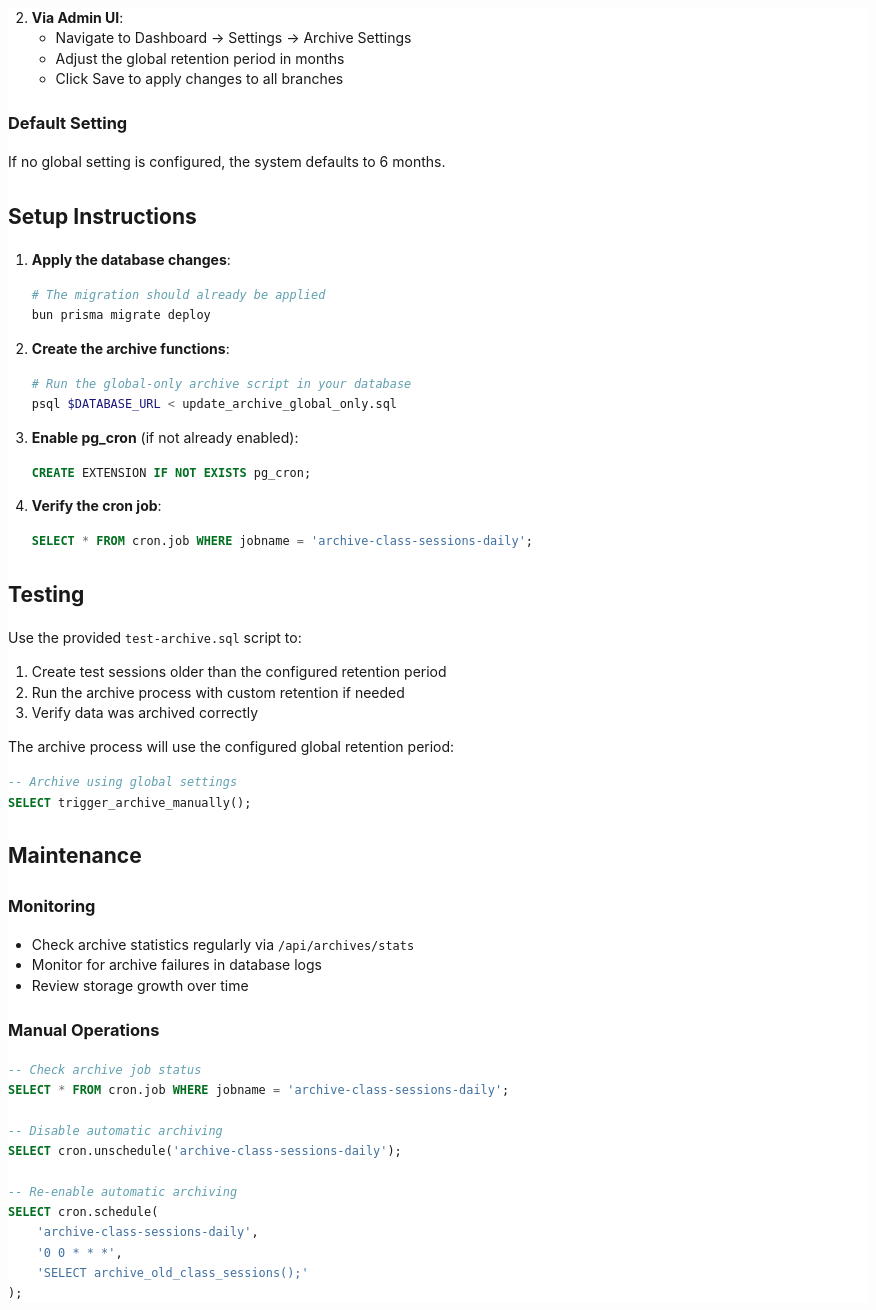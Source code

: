 2. **Via Admin UI**: 
   - Navigate to Dashboard → Settings → Archive Settings
   - Adjust the global retention period in months
   - Click Save to apply changes to all branches

### Default Setting
If no global setting is configured, the system defaults to 6 months.

## Setup Instructions

1. **Apply the database changes**:
   ```bash
   # The migration should already be applied
   bun prisma migrate deploy
   ```

2. **Create the archive functions**:
   ```bash
   # Run the global-only archive script in your database
   psql $DATABASE_URL < update_archive_global_only.sql
   ```

3. **Enable pg_cron** (if not already enabled):
   ```sql
   CREATE EXTENSION IF NOT EXISTS pg_cron;
   ```

4. **Verify the cron job**:
   ```sql
   SELECT * FROM cron.job WHERE jobname = 'archive-class-sessions-daily';
   ```

## Testing

Use the provided `test-archive.sql` script to:
1. Create test sessions older than the configured retention period
2. Run the archive process with custom retention if needed
3. Verify data was archived correctly

The archive process will use the configured global retention period:
```sql
-- Archive using global settings
SELECT trigger_archive_manually();
```

## Maintenance

### Monitoring
- Check archive statistics regularly via `/api/archives/stats`
- Monitor for archive failures in database logs
- Review storage growth over time

### Manual Operations
```sql
-- Check archive job status
SELECT * FROM cron.job WHERE jobname = 'archive-class-sessions-daily';

-- Disable automatic archiving
SELECT cron.unschedule('archive-class-sessions-daily');

-- Re-enable automatic archiving
SELECT cron.schedule(
    'archive-class-sessions-daily',
    '0 0 * * *',
    'SELECT archive_old_class_sessions();'
);
```